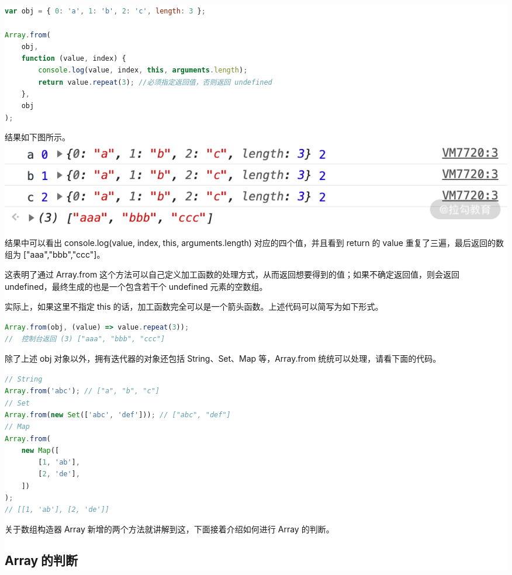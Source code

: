```js
var obj = { 0: 'a', 1: 'b', 2: 'c', length: 3 };

Array.from(
    obj,
    function (value, index) {
        console.log(value, index, this, arguments.length);
        return value.repeat(3); //必须指定返回值，否则返回 undefined
    },
    obj
);
```

结果如下图所示。
![image.png](./image/9.png)

结果中可以看出 console.log(value, index, this, arguments.length) 对应的四个值，并且看到 return 的 value 重复了三遍，最后返回的数组为 ["aaa","bbb","ccc"]。

这表明了通过 Array.from 这个方法可以自己定义加工函数的处理方式，从而返回想要得到的值；如果不确定返回值，则会返回 undefined，最终生成的也是一个包含若干个 undefined 元素的空数组。

实际上，如果这里不指定 this 的话，加工函数完全可以是一个箭头函数。上述代码可以简写为如下形式。

```js
Array.from(obj, (value) => value.repeat(3));
//  控制台返回 (3) ["aaa", "bbb", "ccc"]
```

除了上述 obj 对象以外，拥有迭代器的对象还包括 String、Set、Map 等，Array.from 统统可以处理，请看下面的代码。

```js
// String
Array.from('abc'); // ["a", "b", "c"]
// Set
Array.from(new Set(['abc', 'def'])); // ["abc", "def"]
// Map
Array.from(
    new Map([
        [1, 'ab'],
        [2, 'de'],
    ])
);
// [[1, 'ab'], [2, 'de']]
```

关于数组构造器 Array 新增的两个方法就讲解到这，下面接着介绍如何进行 Array 的判断。

## Array 的判断
